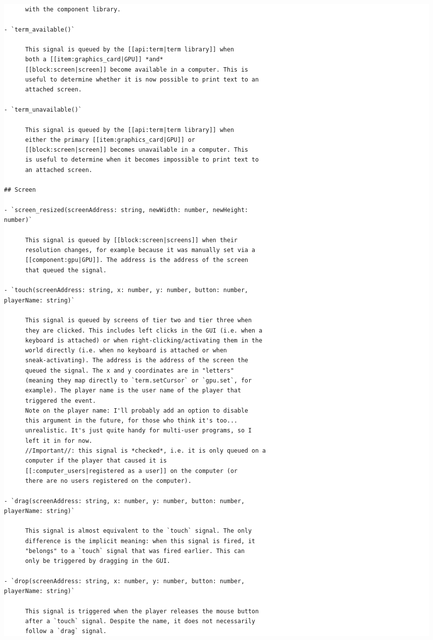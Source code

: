 ``` local event = require("event") local _, localNetworkCard,
      with the component library.

- `term_available()`

      This signal is queued by the [[api:term|term library]] when
      both a [[item:graphics_card|GPU]] *and*
      [[block:screen|screen]] become available in a computer. This is
      useful to determine whether it is now possible to print text to an
      attached screen.

- `term_unavailable()`

      This signal is queued by the [[api:term|term library]] when
      either the primary [[item:graphics_card|GPU]] or
      [[block:screen|screen]] becomes unavailable in a computer. This
      is useful to determine when it becomes impossible to print text to
      an attached screen.

## Screen

- `screen_resized(screenAddress: string, newWidth: number, newHeight:
number)`

      This signal is queued by [[block:screen|screens]] when their
      resolution changes, for example because it was manually set via a
      [[component:gpu|GPU]]. The address is the address of the screen
      that queued the signal.

- `touch(screenAddress: string, x: number, y: number, button: number,
playerName: string)`

      This signal is queued by screens of tier two and tier three when
      they are clicked. This includes left clicks in the GUI (i.e. when a
      keyboard is attached) or when right-clicking/activating them in the
      world directly (i.e. when no keyboard is attached or when
      sneak-activating). The address is the address of the screen the
      queued the signal. The x and y coordinates are in "letters"
      (meaning they map directly to `term.setCursor` or `gpu.set`, for
      example). The player name is the user name of the player that
      triggered the event.
      Note on the player name: I'll probably add an option to disable
      this argument in the future, for those who think it's too...
      unrealistic. It's just quite handy for multi-user programs, so I
      left it in for now.
      //Important//: this signal is *checked*, i.e. it is only queued on a
      computer if the player that caused it is
      [[:computer_users|registered as a user]] on the computer (or
      there are no users registered on the computer).

- `drag(screenAddress: string, x: number, y: number, button: number,
playerName: string)`

      This signal is almost equivalent to the `touch` signal. The only
      difference is the implicit meaning: when this signal is fired, it
      "belongs" to a `touch` signal that was fired earlier. This can
      only be triggered by dragging in the GUI.

- `drop(screenAddress: string, x: number, y: number, button: number,
playerName: string)`

      This signal is triggered when the player releases the mouse button
      after a `touch` signal. Despite the name, it does not necessarily
      follow a `drag` signal.
```